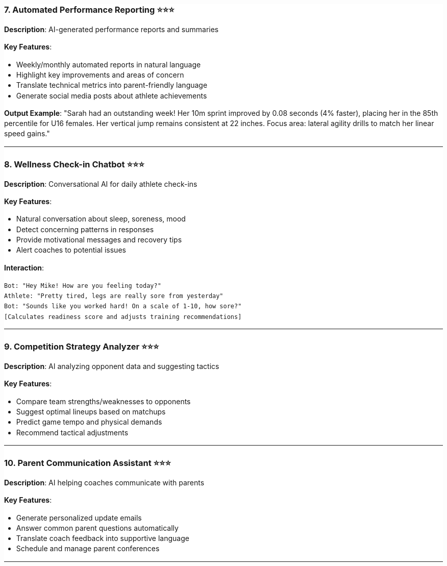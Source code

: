 ### 7. **Automated Performance Reporting** ⭐⭐⭐
**Description**: AI-generated performance reports and summaries

**Key Features**:
- Weekly/monthly automated reports in natural language
- Highlight key improvements and areas of concern
- Translate technical metrics into parent-friendly language
- Generate social media posts about athlete achievements

**Output Example**:
"Sarah had an outstanding week! Her 10m sprint improved by 0.08 seconds (4% faster), placing her in the 85th percentile for U16 females. Her vertical jump remains consistent at 22 inches. Focus area: lateral agility drills to match her linear speed gains."

---

### 8. **Wellness Check-in Chatbot** ⭐⭐⭐
**Description**: Conversational AI for daily athlete check-ins

**Key Features**:
- Natural conversation about sleep, soreness, mood
- Detect concerning patterns in responses
- Provide motivational messages and recovery tips
- Alert coaches to potential issues

**Interaction**:
```
Bot: "Hey Mike! How are you feeling today?"
Athlete: "Pretty tired, legs are really sore from yesterday"
Bot: "Sounds like you worked hard! On a scale of 1-10, how sore?"
[Calculates readiness score and adjusts training recommendations]
```

---

### 9. **Competition Strategy Analyzer** ⭐⭐⭐
**Description**: AI analyzing opponent data and suggesting tactics

**Key Features**:
- Compare team strengths/weaknesses to opponents
- Suggest optimal lineups based on matchups
- Predict game tempo and physical demands
- Recommend tactical adjustments

---

### 10. **Parent Communication Assistant** ⭐⭐⭐
**Description**: AI helping coaches communicate with parents

**Key Features**:
- Generate personalized update emails
- Answer common parent questions automatically
- Translate coach feedback into supportive language
- Schedule and manage parent conferences

---